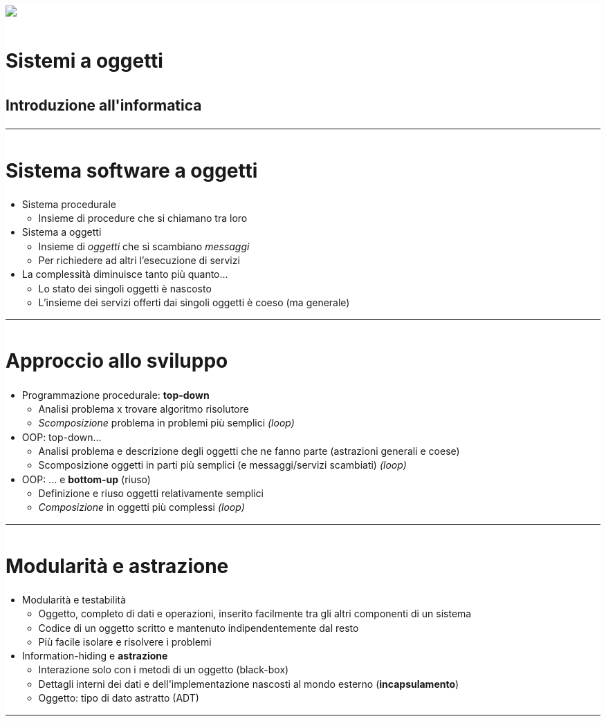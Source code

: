 ![](/images/oop/modules.png)
# Sistemi a oggetti
## Introduzione all'informatica

---

# Sistema software a oggetti

- Sistema procedurale
    - Insieme di procedure che si chiamano tra loro
- Sistema a oggetti
    - Insieme di *oggetti* che si scambiano *messaggi*
    - Per richiedere ad altri l’esecuzione di servizi
- La complessità diminuisce tanto più quanto…
    - Lo stato dei singoli oggetti è nascosto
    - L’insieme dei servizi offerti dai singoli oggetti è coeso (ma generale)

---

# Approccio allo sviluppo

- Programmazione procedurale: **top-down**
    - Analisi problema x trovare algoritmo risolutore
    - *Scomposizione* problema in problemi più semplici *(loop)*
- OOP: top-down...
    - Analisi problema e descrizione degli oggetti che ne fanno parte (astrazioni generali e coese)
    - Scomposizione oggetti in parti più semplici (e messaggi/servizi scambiati) *(loop)*
- OOP: ... e **bottom-up** (riuso)
    - Definizione e riuso oggetti relativamente semplici
    - *Composizione* in oggetti più complessi *(loop)*

---

# Modularità e astrazione

- Modularità e testabilità
    - Oggetto, completo di dati e operazioni, inserito facilmente tra gli altri componenti di un sistema
    - Codice di un oggetto scritto e mantenuto indipendentemente dal resto
    - Più facile isolare e risolvere i problemi
- Information-hiding e **astrazione**
    - Interazione solo con i metodi di un oggetto (black-box)
    - Dettagli interni dei dati e dell'implementazione nascosti al mondo esterno (**incapsulamento**)
    - Oggetto: tipo di dato astratto (ADT)

---
